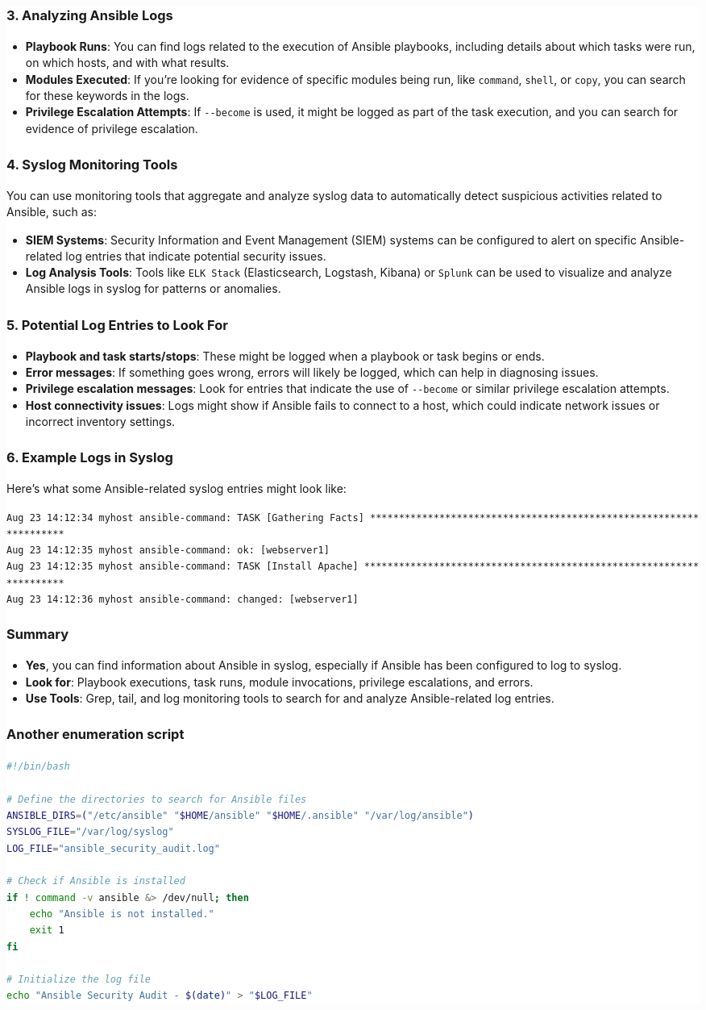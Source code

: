 ### **3. Analyzing Ansible Logs**
- **Playbook Runs**: You can find logs related to the execution of Ansible playbooks, including details about which tasks were run, on which hosts, and with what results.
- **Modules Executed**: If you’re looking for evidence of specific modules being run, like `command`, `shell`, or `copy`, you can search for these keywords in the logs.
- **Privilege Escalation Attempts**: If `--become` is used, it might be logged as part of the task execution, and you can search for evidence of privilege escalation.

### **4. Syslog Monitoring Tools**
You can use monitoring tools that aggregate and analyze syslog data to automatically detect suspicious activities related to Ansible, such as:
- **SIEM Systems**: Security Information and Event Management (SIEM) systems can be configured to alert on specific Ansible-related log entries that indicate potential security issues.
- **Log Analysis Tools**: Tools like `ELK Stack` (Elasticsearch, Logstash, Kibana) or `Splunk` can be used to visualize and analyze Ansible logs in syslog for patterns or anomalies.

### **5. Potential Log Entries to Look For**
- **Playbook and task starts/stops**: These might be logged when a playbook or task begins or ends.
- **Error messages**: If something goes wrong, errors will likely be logged, which can help in diagnosing issues.
- **Privilege escalation messages**: Look for entries that indicate the use of `--become` or similar privilege escalation attempts.
- **Host connectivity issues**: Logs might show if Ansible fails to connect to a host, which could indicate network issues or incorrect inventory settings.

### **6. Example Logs in Syslog**
Here’s what some Ansible-related syslog entries might look like:
```plaintext
Aug 23 14:12:34 myhost ansible-command: TASK [Gathering Facts] *******************************************************************
Aug 23 14:12:35 myhost ansible-command: ok: [webserver1]
Aug 23 14:12:35 myhost ansible-command: TASK [Install Apache] ********************************************************************
Aug 23 14:12:36 myhost ansible-command: changed: [webserver1]
```

### **Summary**
- **Yes**, you can find information about Ansible in syslog, especially if Ansible has been configured to log to syslog.
- **Look for**: Playbook executions, task runs, module invocations, privilege escalations, and errors.
- **Use Tools**: Grep, tail, and log monitoring tools to search for and analyze Ansible-related log entries.


### Another enumeration script

```bash
#!/bin/bash

# Define the directories to search for Ansible files
ANSIBLE_DIRS=("/etc/ansible" "$HOME/ansible" "$HOME/.ansible" "/var/log/ansible")
SYSLOG_FILE="/var/log/syslog"
LOG_FILE="ansible_security_audit.log"

# Check if Ansible is installed
if ! command -v ansible &> /dev/null; then
    echo "Ansible is not installed."
    exit 1
fi

# Initialize the log file
echo "Ansible Security Audit - $(date)" > "$LOG_FILE"
```